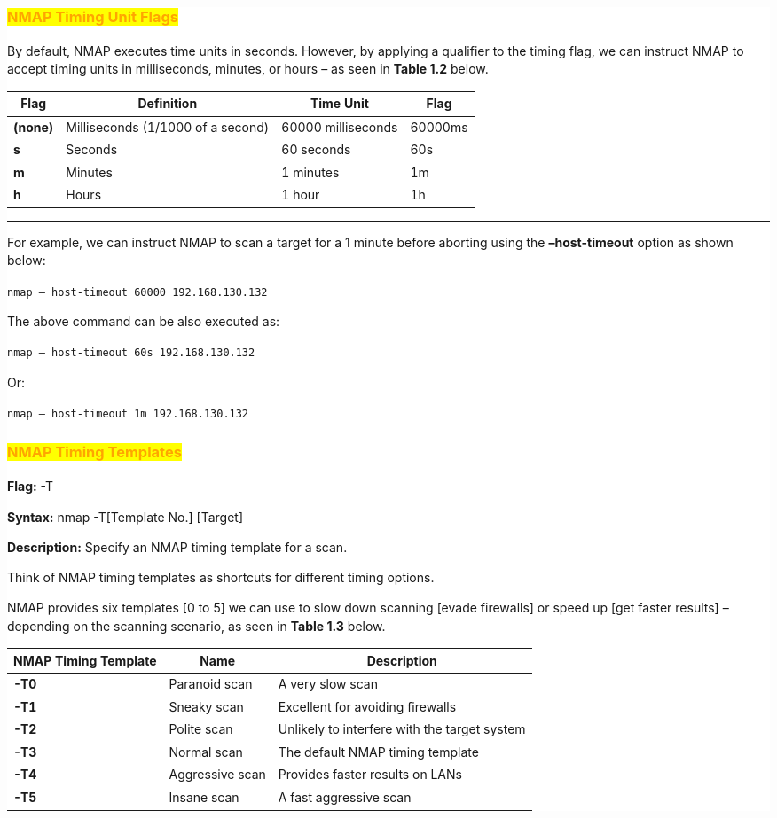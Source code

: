 ### <mark style="color:orange;">**NMAP Timing Unit Flags**</mark>

By default, NMAP executes time units in seconds. However, by applying a qualifier to the timing flag, we can instruct NMAP to accept timing units in milliseconds, minutes, or hours – as seen in **Table 1.2** below.

| **Flag**   | **Definition**                    | **Time Unit**      | **Flag** |
| ---------- | --------------------------------- | ------------------ | -------- |
| **(none)** | Milliseconds (1/1000 of a second) | 60000 milliseconds | 60000ms  |
| **s**      | Seconds                           | 60 seconds         | 60s      |
| **m**      | Minutes                           | 1 minutes          | 1m       |
| **h**      | Hours                             | 1 hour             | 1h       |

***

For example, we can instruct NMAP to scan a target for a 1 minute before aborting using the **–host-timeout** option as shown below:

```
nmap – host-timeout 60000 192.168.130.132
```

The above command can be also executed as:

```
nmap – host-timeout 60s 192.168.130.132
```

Or:

```
nmap – host-timeout 1m 192.168.130.132
```

### <mark style="color:orange;">**NMAP Timing Templates**</mark>

**Flag:** -T

**Syntax:** nmap -T\[Template No.] \[Target]

**Description:** Specify an NMAP timing template for a scan.

Think of NMAP timing templates as shortcuts for different timing options.

NMAP provides six templates \[0 to 5] we can use to slow down scanning \[evade firewalls] or speed up \[get faster results] – depending on the scanning scenario, as seen in **Table 1.3** below.

| **NMAP Timing Template** | **Name**        | **Description**                              |
| ------------------------ | --------------- | -------------------------------------------- |
| **-T0**                  | Paranoid scan   | A very slow scan                             |
| **-T1**                  | Sneaky scan     | Excellent for avoiding firewalls             |
| **-T2**                  | Polite scan     | Unlikely to interfere with the target system |
| **-T3**                  | Normal scan     | The default NMAP timing template             |
| **-T4**                  | Aggressive scan | Provides faster results on LANs              |
| **-T5**                  | Insane scan     | A fast aggressive scan                       |
